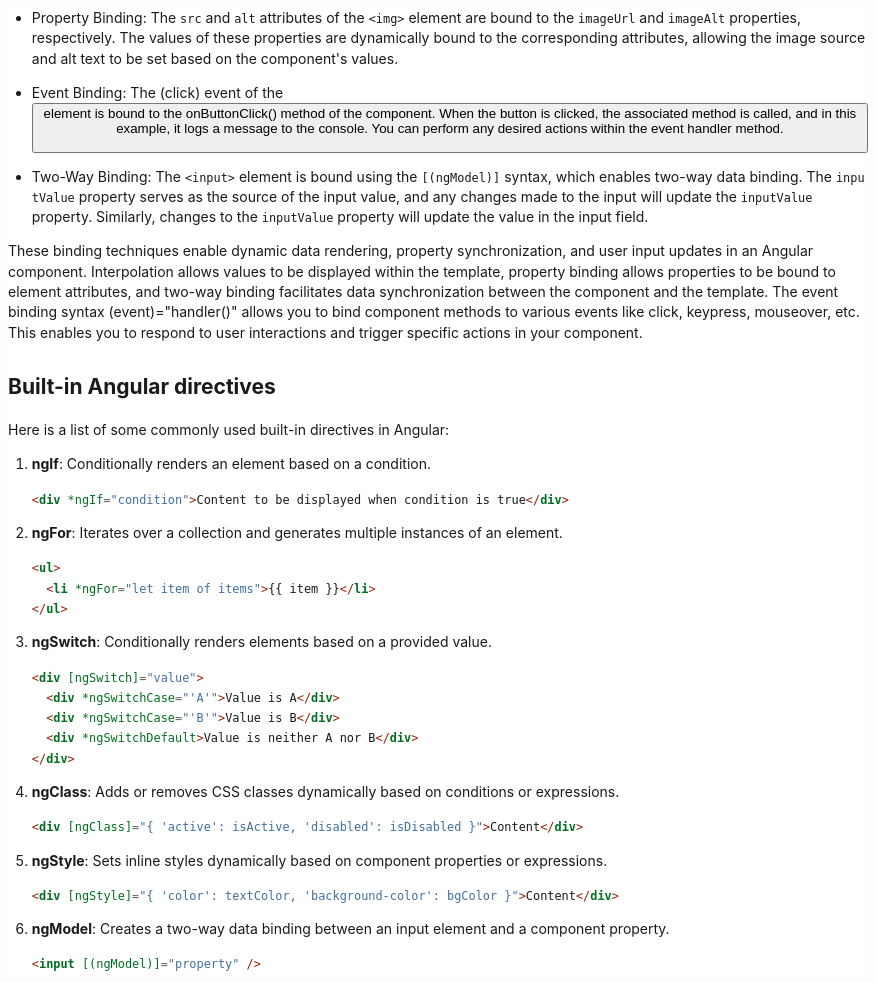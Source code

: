- Property Binding: The `src` and `alt` attributes of the `<img>` element are bound to the `imageUrl` and `imageAlt` properties, respectively. The values of these properties are dynamically bound to the corresponding attributes, allowing the image source and alt text to be set based on the component's values.

- Event Binding: The (click) event of the <button> element is bound to the onButtonClick() method of the component. When the button is clicked, the associated method is called, and in this example, it logs a message to the console. You can perform any desired actions within the event handler method.

- Two-Way Binding: The `<input>` element is bound using the `[(ngModel)]` syntax, which enables two-way data binding. The `inputValue` property serves as the source of the input value, and any changes made to the input will update the `inputValue` property. Similarly, changes to the `inputValue` property will update the value in the input field.

These binding techniques enable dynamic data rendering, property synchronization, and user input updates in an Angular component. Interpolation allows values to be displayed within the template, property binding allows properties to be bound to element attributes, and two-way binding facilitates data synchronization between the component and the template. The event binding syntax (event)="handler()" allows you to bind component methods to various events like click, keypress, mouseover, etc. This enables you to respond to user interactions and trigger specific actions in your component.

## Built-in Angular directives

Here is a list of some commonly used built-in directives in Angular:

1. **ngIf**: Conditionally renders an element based on a condition.
   ```html
   <div *ngIf="condition">Content to be displayed when condition is true</div>
   ```

2. **ngFor**: Iterates over a collection and generates multiple instances of an element.
   ```html
   <ul>
     <li *ngFor="let item of items">{{ item }}</li>
   </ul>
   ```

3. **ngSwitch**: Conditionally renders elements based on a provided value.
   ```html
   <div [ngSwitch]="value">
     <div *ngSwitchCase="'A'">Value is A</div>
     <div *ngSwitchCase="'B'">Value is B</div>
     <div *ngSwitchDefault>Value is neither A nor B</div>
   </div>
   ```

4. **ngClass**: Adds or removes CSS classes dynamically based on conditions or expressions.
   ```html
   <div [ngClass]="{ 'active': isActive, 'disabled': isDisabled }">Content</div>
   ```

5. **ngStyle**: Sets inline styles dynamically based on component properties or expressions.
   ```html
   <div [ngStyle]="{ 'color': textColor, 'background-color': bgColor }">Content</div>
   ```

6. **ngModel**: Creates a two-way data binding between an input element and a component property.
   ```html
   <input [(ngModel)]="property" />
   ```
